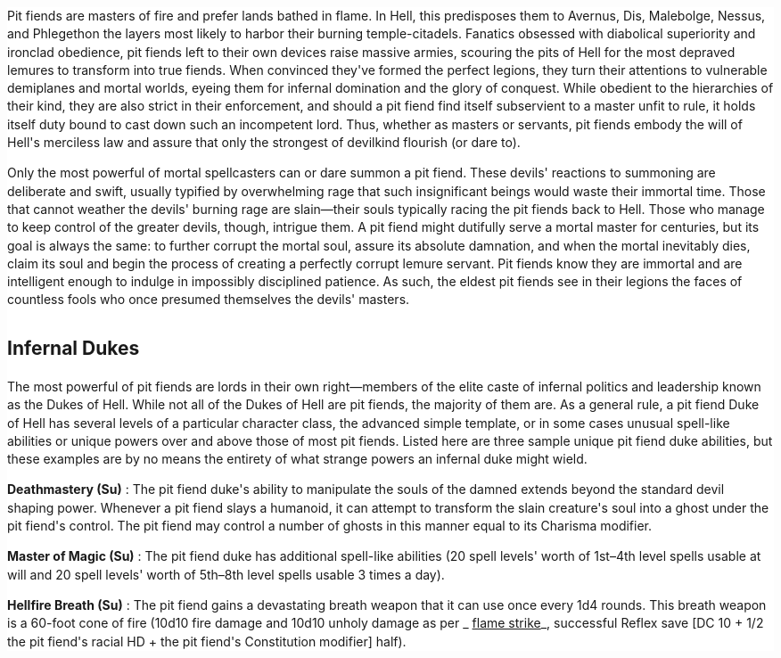 Pit fiends are masters of fire and prefer lands bathed in flame. In Hell, this predisposes them to Avernus, Dis, Malebolge, Nessus, and Phlegethon the layers most likely to harbor their burning temple-citadels. Fanatics obsessed with diabolical superiority and ironclad obedience, pit fiends left to their own devices raise massive armies, scouring the pits of Hell for the most depraved lemures to transform into true fiends. When convinced they've formed the perfect legions, they turn their attentions to vulnerable demiplanes and mortal worlds, eyeing them for infernal domination and the glory of conquest. While obedient to the hierarchies of their kind, they are also strict in their enforcement, and should a pit fiend find itself subservient to a master unfit to rule, it holds itself duty bound to cast down such an incompetent lord. Thus, whether as masters or servants, pit fiends embody the will of Hell's merciless law and assure that only the strongest of devilkind flourish (or dare to).

Only the most powerful of mortal spellcasters can or dare summon a pit fiend. These devils' reactions to summoning are deliberate and swift, usually typified by overwhelming rage that such insignificant beings would waste their immortal time. Those that cannot weather the devils' burning rage are slain—their souls typically racing the pit fiends back to Hell. Those who manage to keep control of the greater devils, though, intrigue them. A pit fiend might dutifully serve a mortal master for centuries, but its goal is always the same: to further corrupt the mortal soul, assure its absolute damnation, and when the mortal inevitably dies, claim its soul and begin the process of creating a perfectly corrupt lemure servant. Pit fiends know they are immortal and are intelligent enough to indulge in impossibly disciplined patience. As such, the eldest pit fiends see in their legions the faces of countless fools who once presumed themselves the devils' masters.

## Infernal Dukes

The most powerful of pit fiends are lords in their own right—members of the elite caste of infernal politics and leadership known as the Dukes of Hell. While not all of the Dukes of Hell are pit fiends, the majority of them are. As a general rule, a pit fiend Duke of Hell has several levels of a particular character class, the advanced simple template, or in some cases unusual spell-like abilities or unique powers over and above those of most pit fiends. Listed here are three sample unique pit fiend duke abilities, but these examples are by no means the entirety of what strange powers an infernal duke might wield.

**Deathmastery (Su)** : The pit fiend duke's ability to manipulate the souls of the damned extends beyond the standard devil shaping power. Whenever a pit fiend slays a humanoid, it can attempt to transform the slain creature's soul into a ghost under the pit fiend's control. The pit fiend may control a number of ghosts in this manner equal to its Charisma modifier.

**Master of Magic (Su)** : The pit fiend duke has additional spell-like abilities (20 spell levels' worth of 1st–4th level spells usable at will and 20 spell levels' worth of 5th–8th level spells usable 3 times a day).

**Hellfire Breath (Su)** : The pit fiend gains a devastating breath weapon that it can use once every 1d4 rounds. This breath weapon is a 60-foot cone of fire (10d10 fire damage and 10d10 unholy damage as per _ [flame strike](../spell_dir/flameStrike#_flame-strike)_, successful Reflex save [DC 10 + 1/2 the pit fiend's racial HD + the pit fiend's Constitution modifier] half).

